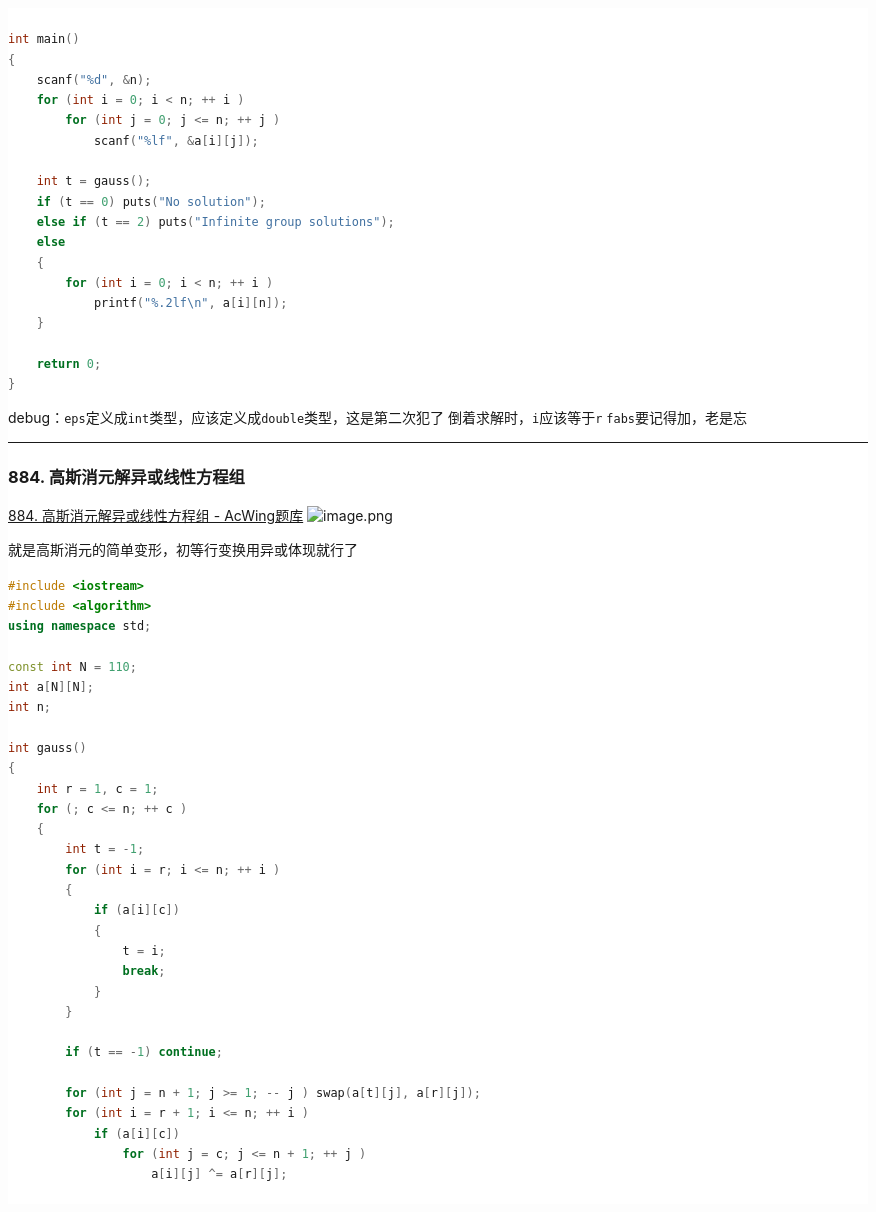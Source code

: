 ```cpp

int main()
{
    scanf("%d", &n);
    for (int i = 0; i < n; ++ i )
        for (int j = 0; j <= n; ++ j )
            scanf("%lf", &a[i][j]);
    
    int t = gauss();
    if (t == 0) puts("No solution");
    else if (t == 2) puts("Infinite group solutions");
    else
    {
        for (int i = 0; i < n; ++ i )
            printf("%.2lf\n", a[i][n]);    
    }
    
    return 0;
}
```

debug：`eps`定义成`int`类型，应该定义成`double`类型，这是第二次犯了
倒着求解时，`i`应该等于`r`
`fabs`要记得加，老是忘
***
### 884. 高斯消元解异或线性方程组
[884. 高斯消元解异或线性方程组 - AcWing题库](https://www.acwing.com/problem/content/description/886/)
![image.png](https://raw.githubusercontent.com/ren77281/pigco-image/main/img/20230713101804.png)


就是高斯消元的简单变形，初等行变换用异或体现就行了
```cpp
#include <iostream>
#include <algorithm>
using namespace std;

const int N = 110;
int a[N][N];
int n;

int gauss()
{
    int r = 1, c = 1;
    for (; c <= n; ++ c )
    {
        int t = -1;
        for (int i = r; i <= n; ++ i ) 
        {
            if (a[i][c]) 
            {
                t = i;
                break;
            }
        }
         
        if (t == -1) continue;
        
        for (int j = n + 1; j >= 1; -- j ) swap(a[t][j], a[r][j]);
        for (int i = r + 1; i <= n; ++ i )
            if (a[i][c])
                for (int j = c; j <= n + 1; ++ j )
                    a[i][j] ^= a[r][j];
                    
```